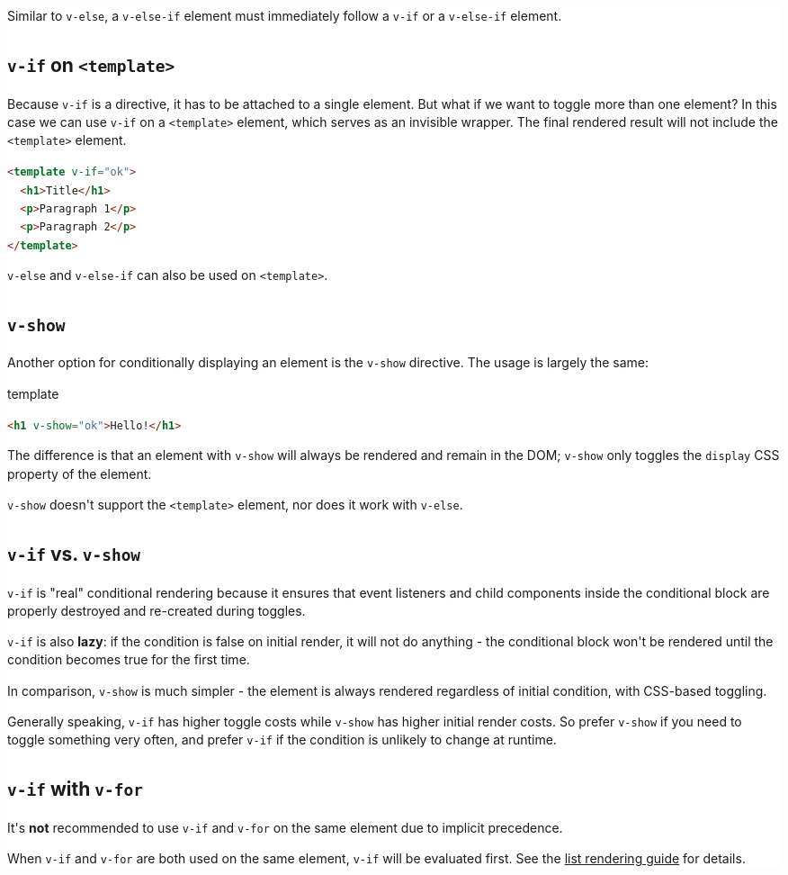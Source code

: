 Similar to `v-else`, a `v-else-if` element must immediately follow a `v-if` or a `v-else-if` element.

## `v-if` on `<template>`

Because `v-if` is a directive, it has to be attached to a single element. But what if we want to toggle more than one element? In this case we can use `v-if` on a `<template>` element, which serves as an invisible wrapper. The final rendered result will not include the `<template>` element.

```html
<template v-if="ok">
  <h1>Title</h1>
  <p>Paragraph 1</p>
  <p>Paragraph 2</p>
</template>
```

`v-else` and `v-else-if` can also be used on `<template>`.

## `v-show`

Another option for conditionally displaying an element is the `v-show` directive. The usage is largely the same:

template

```html
<h1 v-show="ok">Hello!</h1>
```

The difference is that an element with `v-show` will always be rendered and remain in the DOM; `v-show` only toggles the `display` CSS property of the element.

`v-show` doesn't support the `<template>` element, nor does it work with `v-else`.

## `v-if` vs. `v-show`

`v-if` is "real" conditional rendering because it ensures that event listeners and child components inside the conditional block are properly destroyed and re-created during toggles.

`v-if` is also **lazy**: if the condition is false on initial render, it will not do anything - the conditional block won't be rendered until the condition becomes true for the first time.

In comparison, `v-show` is much simpler - the element is always rendered regardless of initial condition, with CSS-based toggling.

Generally speaking, `v-if` has higher toggle costs while `v-show` has higher initial render costs. So prefer `v-show` if you need to toggle something very often, and prefer `v-if` if the condition is unlikely to change at runtime.

## `v-if` with `v-for`

It's **not** recommended to use `v-if` and `v-for` on the same element due to implicit precedence.

When `v-if` and `v-for` are both used on the same element, `v-if` will be evaluated first. See the [list rendering guide](https://vuejs.org/guide/essentials/list.html#v-for-with-v-if) for details.
